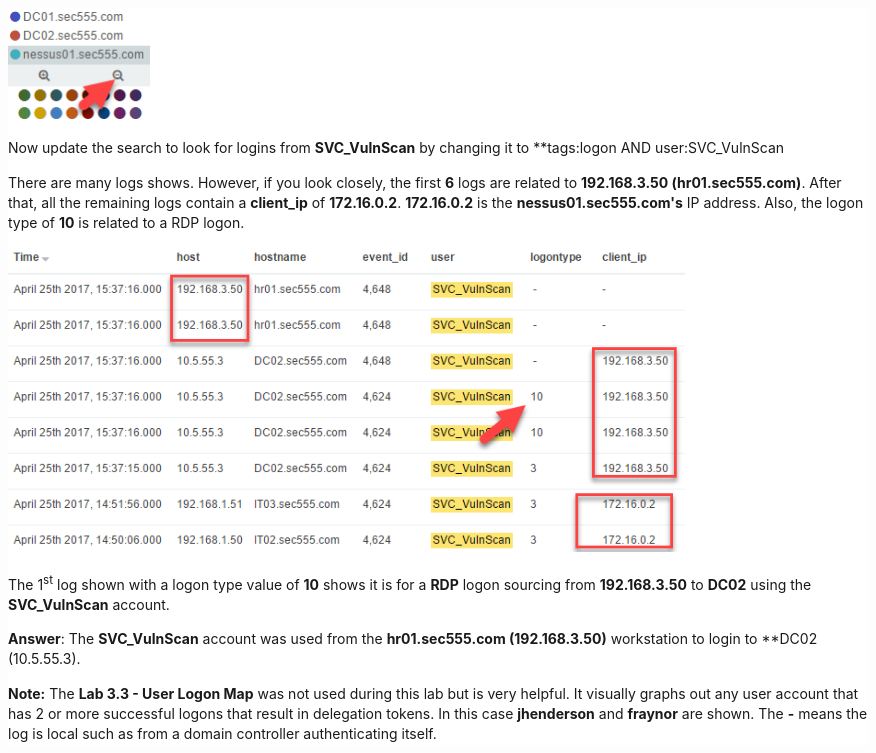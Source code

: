 <img src="./media/image40.png" width="142" height="111" />

Now update the search to look for logins from **SVC\_VulnScan** by changing it to **tags:logon AND user:SVC\_VulnScan

There are many logs shows. However, if you look closely, the first **6** logs are related to **192.168.3.50 (hr01.sec555.com)**. After that, all the remaining logs contain a **client\_ip** of **172.16.0.2**. **172.16.0.2** is the **nessus01.sec555.com's** IP address. Also, the logon type of **10** is related to a RDP logon.

<img src="./media/image41.png" width="677" height="305" />

The 1<sup>st</sup> log shown with a logon type value of **10** shows it is for a **RDP** logon sourcing from **192.168.3.50** to **DC02** using the **SVC\_VulnScan** account.

**Answer**: The **SVC\_VulnScan** account was used from the **hr01.sec555.com (192.168.3.50)** workstation to login to **DC02 (10.5.55.3).

**Note:** The **Lab 3.3 - User Logon Map** was not used during this lab but is very helpful. It visually graphs out any user account that has 2 or more successful logons that result in delegation tokens. In this case **jhenderson** and **fraynor** are shown. The **-** means the log is local such as from a domain controller authenticating itself.
